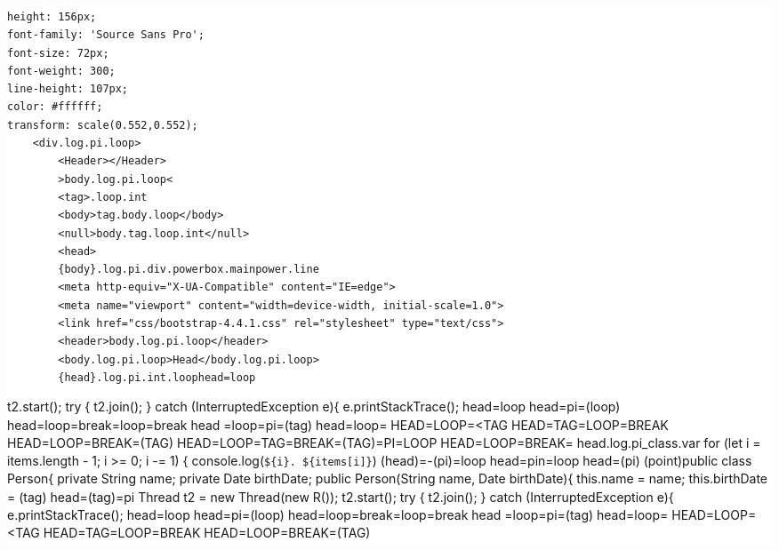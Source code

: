 	height: 156px;
	font-family: 'Source Sans Pro';
	font-size: 72px;
	font-weight: 300;
	line-height: 107px;
	color: #ffffff;
	transform: scale(0.552,0.552);
        <div.log.pi.loop>
            <Header></Header>
            >body.log.pi.loop<
            <tag>.loop.int
            <body>tag.body.loop</body>
            <null>body.tag.loop.int</null>
            <head>
            {body}.log.pi.div.powerbox.mainpower.line
            <meta http-equiv="X-UA-Compatible" content="IE=edge">
            <meta name="viewport" content="width=device-width, initial-scale=1.0">
            <link href="css/bootstrap-4.4.1.css" rel="stylesheet" type="text/css">
            <header>body.log.pi.loop</header>
            <body.log.pi.loop>Head</body.log.pi.loop>
            {head}.log.pi.int.loophead=loop
t2.start();
try {
t2.join();
} catch (InterruptedException e){
e.printStackTrace();
head=loop
head=pi=(loop)
head=loop=break=loop=break
head =loop=pi=(tag)
head=loop=<break>
HEAD=LOOP=<TAG
HEAD=TAG=LOOP=BREAK
HEAD=LOOP=BREAK=(TAG)
HEAD=LOOP=TAG=BREAK=(TAG)=PI=LOOP
HEAD=LOOP=BREAK=
head.log.pi_class.var
for (let i = items.length - 1; i >= 0; i -= 1) {
 console.log(`${i}. ${items[i]}`)
(head)=-(pi)=loop
head=pin=loop
head=(pi)
(point)public class Person{
private String name;
private Date birthDate;
public Person(String name,
Date birthDate){
this.name = name;
this.birthDate = (tag)
head=(tag)=pi
Thread t2 = new Thread(new R());
t2.start();
try {
t2.join();
} catch (InterruptedException e){
e.printStackTrace();
head=loop
head=pi=(loop)
head=loop=break=loop=break
head =loop=pi=(tag)
head=loop=<break>
HEAD=LOOP=<TAG
HEAD=TAG=LOOP=BREAK
HEAD=LOOP=BREAK=(TAG)